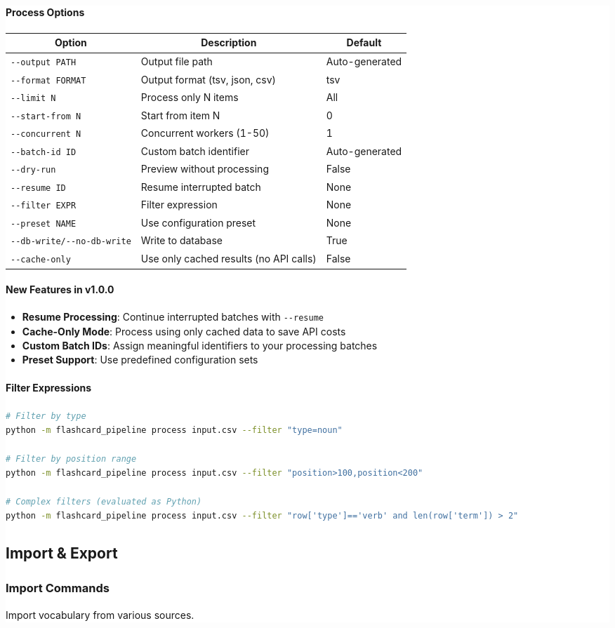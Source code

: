 #### Process Options

| Option | Description | Default |
|--------|-------------|---------|
| `--output PATH` | Output file path | Auto-generated |
| `--format FORMAT` | Output format (tsv, json, csv) | tsv |
| `--limit N` | Process only N items | All |
| `--start-from N` | Start from item N | 0 |
| `--concurrent N` | Concurrent workers (1-50) | 1 |
| `--batch-id ID` | Custom batch identifier | Auto-generated |
| `--dry-run` | Preview without processing | False |
| `--resume ID` | Resume interrupted batch | None |
| `--filter EXPR` | Filter expression | None |
| `--preset NAME` | Use configuration preset | None |
| `--db-write/--no-db-write` | Write to database | True |
| `--cache-only` | Use only cached results (no API calls) | False |

#### New Features in v1.0.0

- **Resume Processing**: Continue interrupted batches with `--resume`
- **Cache-Only Mode**: Process using only cached data to save API costs
- **Custom Batch IDs**: Assign meaningful identifiers to your processing batches
- **Preset Support**: Use predefined configuration sets

#### Filter Expressions

```bash
# Filter by type
python -m flashcard_pipeline process input.csv --filter "type=noun"

# Filter by position range
python -m flashcard_pipeline process input.csv --filter "position>100,position<200"

# Complex filters (evaluated as Python)
python -m flashcard_pipeline process input.csv --filter "row['type']=='verb' and len(row['term']) > 2"
```

## Import & Export

### Import Commands

Import vocabulary from various sources.
